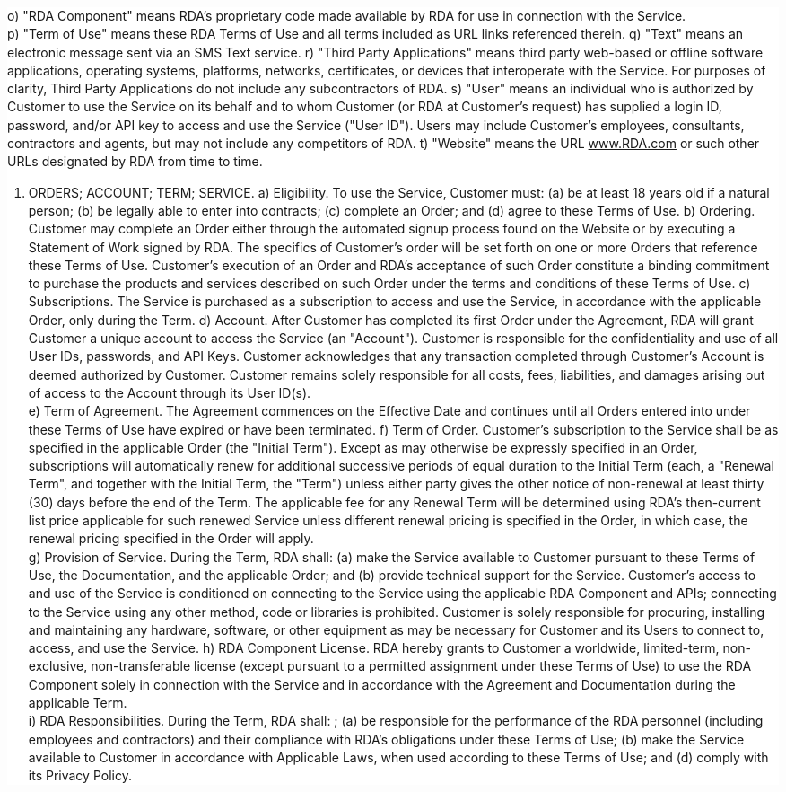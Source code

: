o)	"RDA Component" means RDA’s proprietary code made available by RDA for use in connection with the Service.  
p)	"Term of Use" means these RDA Terms of Use and all terms included as URL links referenced therein.
q)	"Text" means an electronic message sent via an SMS Text service.
r)	"Third Party Applications" means third party web-based or offline software applications, operating systems, platforms, networks, certificates, or devices that interoperate with the Service. For purposes of clarity, Third Party Applications do not include any subcontractors of RDA.
s)	"User" means an individual who is authorized by Customer to use the Service on its behalf and to whom Customer (or RDA at Customer’s request) has supplied a login ID, password, and/or API key to access and use the Service ("User ID"). Users may include Customer’s employees, consultants, contractors and agents, but may not include any competitors of RDA.
t)	"Website" means the URL www.RDA.com or such other URLs designated by RDA from time to time.


1)	ORDERS; ACCOUNT; TERM; SERVICE. 
a)	Eligibility. To use the Service, Customer must: (a) be at least 18 years old if a natural person; (b) be legally able to enter into contracts; (c) complete an Order; and (d) agree to these Terms of Use.
b)	Ordering. Customer may complete an Order either through the automated signup process found on the Website or by executing a Statement of Work signed by RDA. The specifics of Customer’s order will be set forth on one or more Orders that reference these Terms of Use. Customer’s execution of an Order and RDA’s acceptance of such Order constitute a binding commitment to purchase the products and services described on such Order under the terms and conditions of these Terms of Use.
c)	Subscriptions. The Service is purchased as a subscription to access and use the Service, in accordance with the applicable Order, only during the Term.
d)	Account. After Customer has completed its first Order under the Agreement, RDA will grant Customer a unique account to access the Service (an "Account").  Customer is responsible for the confidentiality and use of all User IDs, passwords, and API Keys. Customer acknowledges that any transaction completed through Customer’s Account is deemed authorized by Customer. Customer remains solely responsible for all costs, fees, liabilities, and damages arising out of access to the Account through its User ID(s).  
e)	Term of Agreement. The Agreement commences on the Effective Date and continues until all Orders entered into under these Terms of Use have expired or have been terminated.
f)	Term of Order. Customer’s subscription to the Service shall be as specified in the applicable Order (the "Initial Term"). Except as may otherwise be expressly specified in an Order, subscriptions will automatically renew for additional successive periods of equal duration to the Initial Term (each, a "Renewal Term", and together with the Initial Term, the "Term") unless either party gives the other notice of non-renewal at least thirty (30) days before the end of the Term. The applicable fee for any Renewal Term will be determined using RDA’s then-current list price applicable for such renewed Service unless different renewal pricing is specified in the Order, in which case, the renewal pricing specified in the Order will apply.  
g)	Provision of Service. During the Term, RDA shall: (a) make the Service available to Customer pursuant to these Terms of Use, the Documentation, and the applicable Order; and (b) provide technical support for the Service. Customer’s access to and use of the Service is conditioned on connecting to the Service using the applicable RDA Component and APIs; connecting to the Service using any other method, code or libraries is prohibited. Customer is solely responsible for procuring, installing and maintaining any hardware, software, or other equipment as may be necessary for Customer and its Users to connect to, access, and use the Service.
h)	RDA Component License. RDA hereby grants to Customer a worldwide, limited-term, non-exclusive, non-transferable license (except pursuant to a permitted assignment under these Terms of Use) to use the RDA Component solely in connection with the Service and in accordance with the Agreement and Documentation during the applicable Term.  
i)	RDA Responsibilities. During the Term, RDA shall: ; (a) be responsible for the performance of the RDA personnel (including employees and contractors) and their compliance with RDA’s obligations under these Terms of Use; (b) make the Service available to Customer in accordance with Applicable Laws, when used according to these Terms of Use; and (d) comply with its Privacy Policy.  
